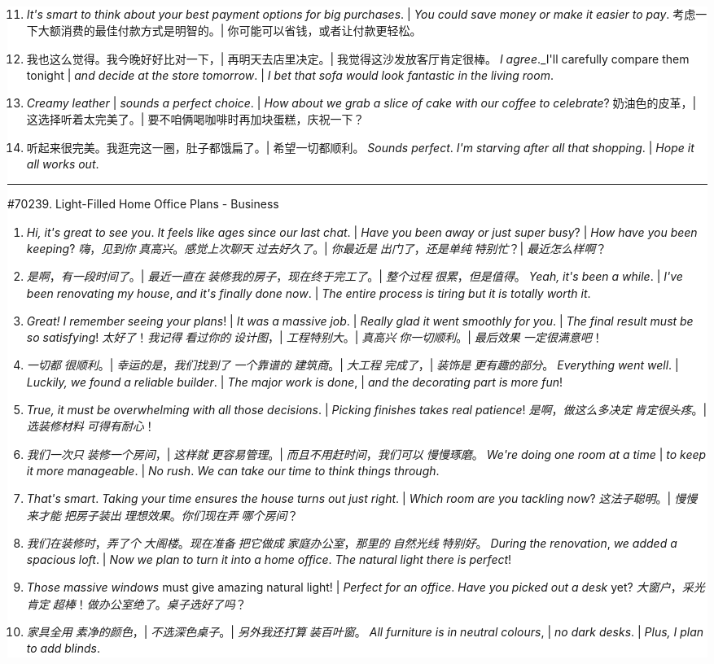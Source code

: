 11. _It's smart to think about_ _your best payment options_ _for big purchases_. | _You could save money_ _or make it easier to pay_.
    考虑一下大额消费的最佳付款方式是明智的。| 你可能可以省钱，或者让付款更轻松。

12. 我也这么觉得。我今晚好好比对一下，| 再明天去店里决定。| 我觉得这沙发放客厅肯定很棒。
    _I agree_._I'll carefully compare them tonight | _and decide at the store tomorrow_. | _I bet that sofa_ _would look fantastic_ _in the living room_.

13. _Creamy leather_ | _sounds a perfect choice_. | _How about we_  _grab a slice of cake_ _with our coffee to celebrate_?
    奶油色的皮革，| 这选择听着太完美了。| 要不咱俩喝咖啡时再加块蛋糕，庆祝一下？

14. 听起来很完美。我逛完这一圈，肚子都饿扁了。| 希望一切都顺利。
    _Sounds perfect_. _I'm starving_ _after all that shopping_. | _Hope it all works out_.

---

#70239. Light-Filled Home Office Plans - Business

1.  _Hi, it's great to see you_. _It feels like ages_ _since our last chat_. | _Have you been away_ _or just super busy_? | _How have you been keeping_?
    _嗨_，_见到你_ _真高兴_。_感觉上次聊天_ _过去好久了_。| _你最近是_ _出门了_，_还是单纯_ _特别忙_？| _最近怎么样啊_？

2.  _是啊_，_有一段时间了_。| _最近一直在_ _装修我的房子_，_现在终于完工了_。| _整个过程_ _很累_，_但是值得_。
    _Yeah, it's been a while_. | _I've been renovating my house_, _and it's finally done now_. | _The entire process is tiring_ _but it is totally worth it_.

3.  _Great! I remember seeing your plans_! | _It was a massive job_. | _Really glad_ _it went smoothly for you_. | _The final result must be_ _so satisfying_!
    _太好了_！_我记得_ _看过你的_ _设计图_，| _工程特别大_。| _真高兴_ _你一切顺利_。| _最后效果_ _一定很满意吧_！

4.  _一切都_ _很顺利_。| _幸运的是_，_我们找到了_ _一个靠谱的_ _建筑商_。| _大工程_ _完成了_，| _装饰是_ _更有趣的部分_。
    _Everything went well_. | _Luckily, we found a reliable builder_. | _The major work is done_, | _and the decorating part_ _is more fun_!

5.  _True, it must be overwhelming_ _with all those decisions_. | _Picking finishes_ _takes real patience_!
    _是啊_，_做这么多决定_ _肯定很头疼_。| _选装修材料_ _可得有耐心_！

6.  _我们一次只_ _装修一个房间_，| _这样就_ _更容易管理_。| _而且不用赶时间_，_我们可以_ _慢慢琢磨_。
    _We're doing one room at a time_ | _to keep it more manageable_. | _No rush_. _We can take our time_ _to think things through_.

7.  _That's smart_. _Taking your time_ _ensures the house turns out just right_. | _Which room are you tackling now_?
    _这法子聪明_。| _慢慢来才能_ _把房子装出_ _理想效果_。_你们现在弄_ _哪个房间_？

8.  _我们在装修时_，_弄了个_ _大阁楼_。_现在准备_ _把它做成_ _家庭办公室_，_那里的_ _自然光线_ _特别好_。
    _During the renovation_, _we added a spacious loft_. | _Now we plan to_ _turn it into a home office_. _The natural light there is perfect_!

9.  _Those massive windows_ must give amazing natural light! | _Perfect for an office_. _Have you_ _picked out a desk_ yet?
    _大窗户_，_采光肯定_ _超棒_！_做办公室绝了_。_桌子选好了吗_？

10. _家具全用_ _素净的颜色_，| _不选深色桌子_。| _另外我还打算_ _装百叶窗_。
    _All furniture is in neutral colours_, | _no dark desks_. | _Plus, I plan to add blinds_.
